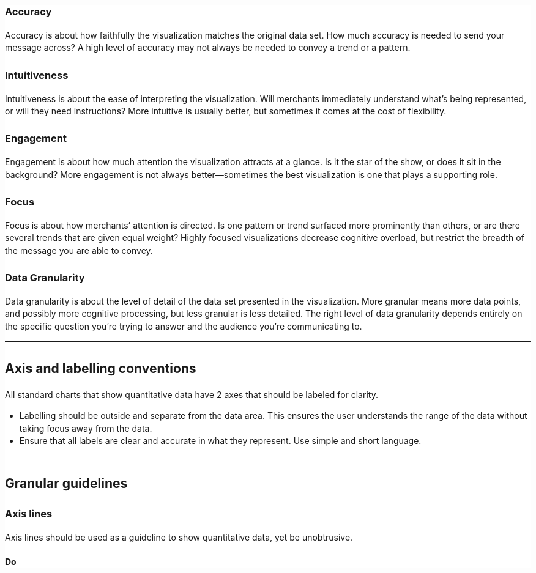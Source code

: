### Accuracy

Accuracy is about how faithfully the visualization matches the original data set. How much accuracy is needed to send your message across? A high level of accuracy may not always be needed to convey a trend or a pattern.

### Intuitiveness

Intuitiveness is about the ease of interpreting the visualization. Will merchants immediately understand what’s being represented, or will they need instructions? More intuitive is usually better, but sometimes it comes at the cost of flexibility.

### Engagement

Engagement is about how much attention the visualization attracts at a glance. Is it the star of the show, or does it sit in the background? More engagement is not always better—sometimes the best visualization is one that plays a supporting role.

### Focus

Focus is about how merchants’ attention is directed. Is one pattern or trend surfaced more prominently than others, or are there several trends that are given equal weight? Highly focused visualizations decrease cognitive overload, but restrict the breadth of the message you are able to convey.

### Data Granularity

Data granularity is about the level of detail of the data set presented in the visualization. More granular means more data points, and possibly more cognitive processing, but less granular is less detailed. The right level of data granularity depends entirely on the specific question you’re trying to answer and the audience you’re communicating to.

---

## Axis and labelling conventions

All standard charts that show quantitative data have 2 axes that should be labeled for clarity.

- Labelling should be outside and separate from the data area. This ensures the user understands the range of the data without taking focus away from the data.
- Ensure that all labels are clear and accurate in what they represent. Use simple and short language.

---

## Granular guidelines

### Axis lines

Axis lines should be used as a guideline to show quantitative data, yet be unobtrusive.

<DoDont>

#### Do
